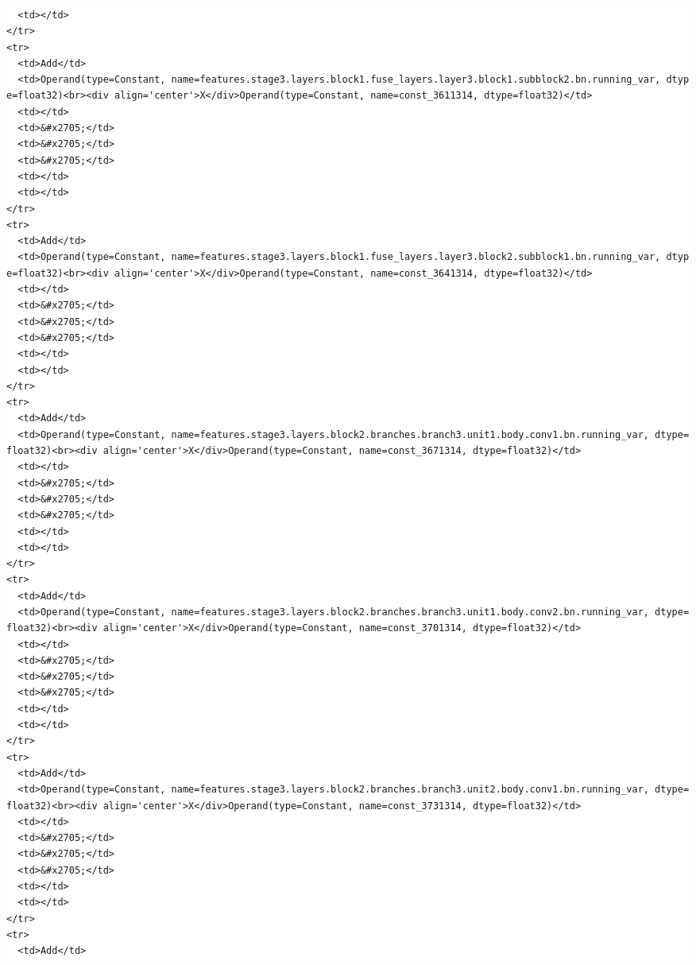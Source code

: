       <td></td>
    </tr>
    <tr>
      <td>Add</td>
      <td>Operand(type=Constant, name=features.stage3.layers.block1.fuse_layers.layer3.block1.subblock2.bn.running_var, dtype=float32)<br><div align='center'>X</div>Operand(type=Constant, name=const_3611314, dtype=float32)</td>
      <td></td>
      <td>&#x2705;</td>
      <td>&#x2705;</td>
      <td>&#x2705;</td>
      <td></td>
      <td></td>
    </tr>
    <tr>
      <td>Add</td>
      <td>Operand(type=Constant, name=features.stage3.layers.block1.fuse_layers.layer3.block2.subblock1.bn.running_var, dtype=float32)<br><div align='center'>X</div>Operand(type=Constant, name=const_3641314, dtype=float32)</td>
      <td></td>
      <td>&#x2705;</td>
      <td>&#x2705;</td>
      <td>&#x2705;</td>
      <td></td>
      <td></td>
    </tr>
    <tr>
      <td>Add</td>
      <td>Operand(type=Constant, name=features.stage3.layers.block2.branches.branch3.unit1.body.conv1.bn.running_var, dtype=float32)<br><div align='center'>X</div>Operand(type=Constant, name=const_3671314, dtype=float32)</td>
      <td></td>
      <td>&#x2705;</td>
      <td>&#x2705;</td>
      <td>&#x2705;</td>
      <td></td>
      <td></td>
    </tr>
    <tr>
      <td>Add</td>
      <td>Operand(type=Constant, name=features.stage3.layers.block2.branches.branch3.unit1.body.conv2.bn.running_var, dtype=float32)<br><div align='center'>X</div>Operand(type=Constant, name=const_3701314, dtype=float32)</td>
      <td></td>
      <td>&#x2705;</td>
      <td>&#x2705;</td>
      <td>&#x2705;</td>
      <td></td>
      <td></td>
    </tr>
    <tr>
      <td>Add</td>
      <td>Operand(type=Constant, name=features.stage3.layers.block2.branches.branch3.unit2.body.conv1.bn.running_var, dtype=float32)<br><div align='center'>X</div>Operand(type=Constant, name=const_3731314, dtype=float32)</td>
      <td></td>
      <td>&#x2705;</td>
      <td>&#x2705;</td>
      <td>&#x2705;</td>
      <td></td>
      <td></td>
    </tr>
    <tr>
      <td>Add</td>